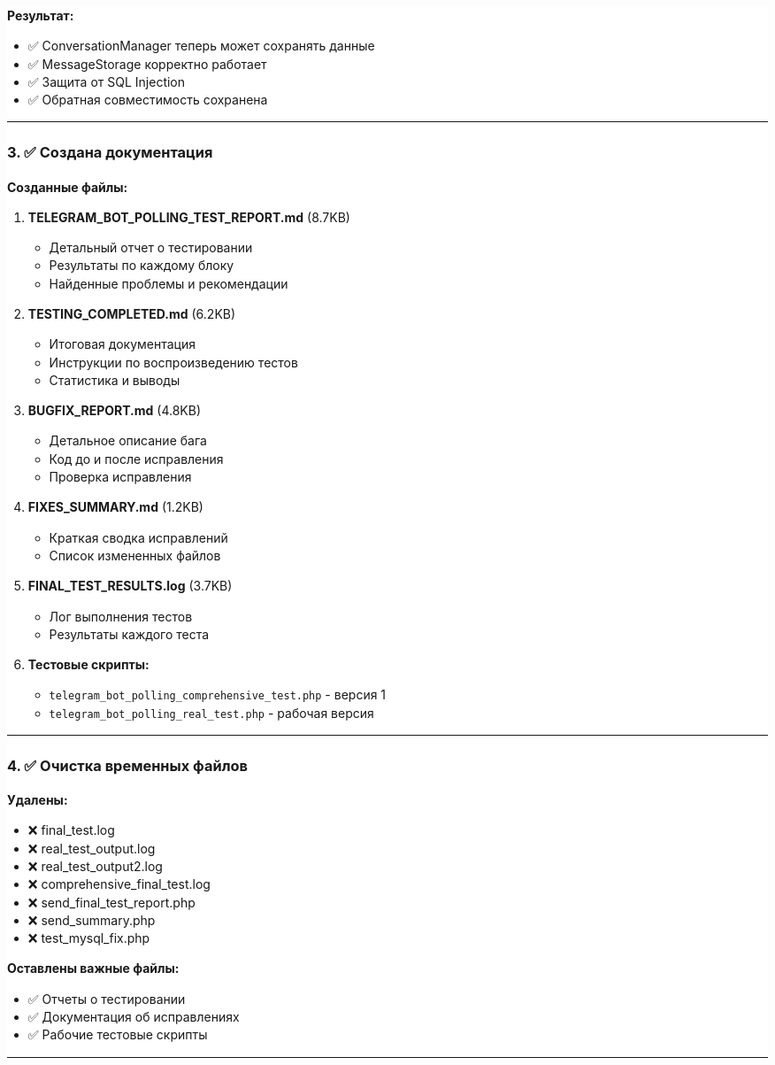 **Результат:**
- ✅ ConversationManager теперь может сохранять данные
- ✅ MessageStorage корректно работает
- ✅ Защита от SQL Injection
- ✅ Обратная совместимость сохранена

---

### 3. ✅ Создана документация

**Созданные файлы:**

1. **TELEGRAM_BOT_POLLING_TEST_REPORT.md** (8.7KB)
   - Детальный отчет о тестировании
   - Результаты по каждому блоку
   - Найденные проблемы и рекомендации

2. **TESTING_COMPLETED.md** (6.2KB)
   - Итоговая документация
   - Инструкции по воспроизведению тестов
   - Статистика и выводы

3. **BUGFIX_REPORT.md** (4.8KB)
   - Детальное описание бага
   - Код до и после исправления
   - Проверка исправления

4. **FIXES_SUMMARY.md** (1.2KB)
   - Краткая сводка исправлений
   - Список измененных файлов

5. **FINAL_TEST_RESULTS.log** (3.7KB)
   - Лог выполнения тестов
   - Результаты каждого теста

6. **Тестовые скрипты:**
   - `telegram_bot_polling_comprehensive_test.php` - версия 1
   - `telegram_bot_polling_real_test.php` - рабочая версия

---

### 4. ✅ Очистка временных файлов

**Удалены:**
- ❌ final_test.log
- ❌ real_test_output.log
- ❌ real_test_output2.log
- ❌ comprehensive_final_test.log
- ❌ send_final_test_report.php
- ❌ send_summary.php
- ❌ test_mysql_fix.php

**Оставлены важные файлы:**
- ✅ Отчеты о тестировании
- ✅ Документация об исправлениях
- ✅ Рабочие тестовые скрипты

---